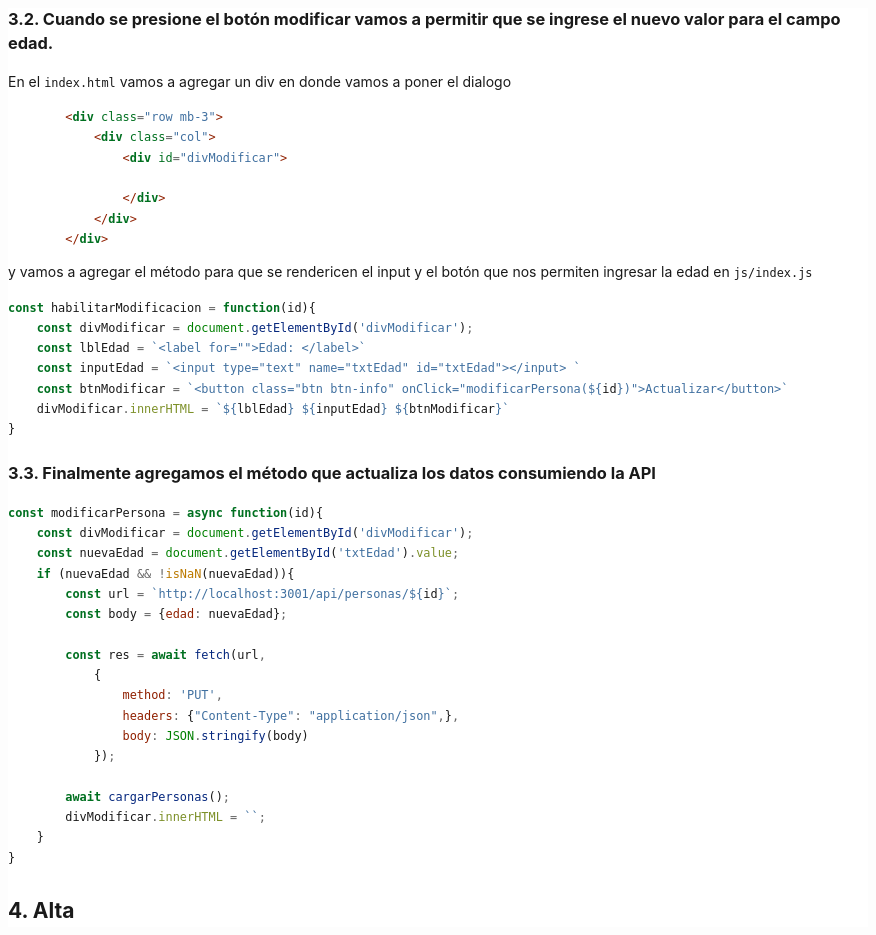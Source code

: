 ### 3.2. Cuando se presione el botón modificar vamos a permitir que se ingrese el nuevo valor para el campo edad.

En el `index.html` vamos a agregar un div en donde vamos a poner el dialogo

```html
        <div class="row mb-3">
            <div class="col">
                <div id="divModificar">

                </div>
            </div>
        </div>
```

y vamos a agregar el método para que se rendericen el input y el botón que nos permiten ingresar la edad en `js/index.js`

```javascript
const habilitarModificacion = function(id){
    const divModificar = document.getElementById('divModificar');
    const lblEdad = `<label for="">Edad: </label>`
    const inputEdad = `<input type="text" name="txtEdad" id="txtEdad"></input> `
    const btnModificar = `<button class="btn btn-info" onClick="modificarPersona(${id})">Actualizar</button>`
    divModificar.innerHTML = `${lblEdad} ${inputEdad} ${btnModificar}`
}
```

### 3.3. Finalmente agregamos el método que actualiza los datos consumiendo la API

```javascript
const modificarPersona = async function(id){
    const divModificar = document.getElementById('divModificar');
    const nuevaEdad = document.getElementById('txtEdad').value;
    if (nuevaEdad && !isNaN(nuevaEdad)){
        const url = `http://localhost:3001/api/personas/${id}`;
        const body = {edad: nuevaEdad};

        const res = await fetch(url, 
            { 
                method: 'PUT',
                headers: {"Content-Type": "application/json",},
                body: JSON.stringify(body)
            });

        await cargarPersonas();
        divModificar.innerHTML = ``;
    }
}
```

## 4. Alta
